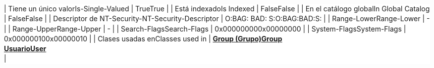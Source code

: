 | <span data-ttu-id="1cd76-259">Tiene un único valor</span><span class="sxs-lookup"><span data-stu-id="1cd76-259">Is-Single-Valued</span></span>       | <span data-ttu-id="1cd76-260">True</span><span class="sxs-lookup"><span data-stu-id="1cd76-260">True</span></span>                                                                  |
| <span data-ttu-id="1cd76-261">Está indexado</span><span class="sxs-lookup"><span data-stu-id="1cd76-261">Is Indexed</span></span>             | <span data-ttu-id="1cd76-262">False</span><span class="sxs-lookup"><span data-stu-id="1cd76-262">False</span></span>                                                                 |
| <span data-ttu-id="1cd76-263">En el catálogo global</span><span class="sxs-lookup"><span data-stu-id="1cd76-263">In Global Catalog</span></span>      | <span data-ttu-id="1cd76-264">False</span><span class="sxs-lookup"><span data-stu-id="1cd76-264">False</span></span>                                                                 |
| <span data-ttu-id="1cd76-265">Descriptor de NT-Security-</span><span class="sxs-lookup"><span data-stu-id="1cd76-265">NT-Security-Descriptor</span></span> | <span data-ttu-id="1cd76-266">O:BAG: BAD: S:</span><span class="sxs-lookup"><span data-stu-id="1cd76-266">O:BAG:BAD:S:</span></span>                                                          |
| <span data-ttu-id="1cd76-267">Range-Lower</span><span class="sxs-lookup"><span data-stu-id="1cd76-267">Range-Lower</span></span>            | \-                                                                    |
| <span data-ttu-id="1cd76-268">Range-Upper</span><span class="sxs-lookup"><span data-stu-id="1cd76-268">Range-Upper</span></span>            | \-                                                                    |
| <span data-ttu-id="1cd76-269">Search-Flags</span><span class="sxs-lookup"><span data-stu-id="1cd76-269">Search-Flags</span></span>           | <span data-ttu-id="1cd76-270">0x00000000</span><span class="sxs-lookup"><span data-stu-id="1cd76-270">0x00000000</span></span>                                                            |
| <span data-ttu-id="1cd76-271">System-Flags</span><span class="sxs-lookup"><span data-stu-id="1cd76-271">System-Flags</span></span>           | <span data-ttu-id="1cd76-272">0x00000010</span><span class="sxs-lookup"><span data-stu-id="1cd76-272">0x00000010</span></span>                                                            |
| <span data-ttu-id="1cd76-273">Clases usadas en</span><span class="sxs-lookup"><span data-stu-id="1cd76-273">Classes used in</span></span>        | [<span data-ttu-id="1cd76-274">**Group (Grupo)**</span><span class="sxs-lookup"><span data-stu-id="1cd76-274">**Group**</span></span>](c-group.md)<br/> [<span data-ttu-id="1cd76-275">**Usuario**</span><span class="sxs-lookup"><span data-stu-id="1cd76-275">**User**</span></span>](c-user.md)<br/> |



 

 





